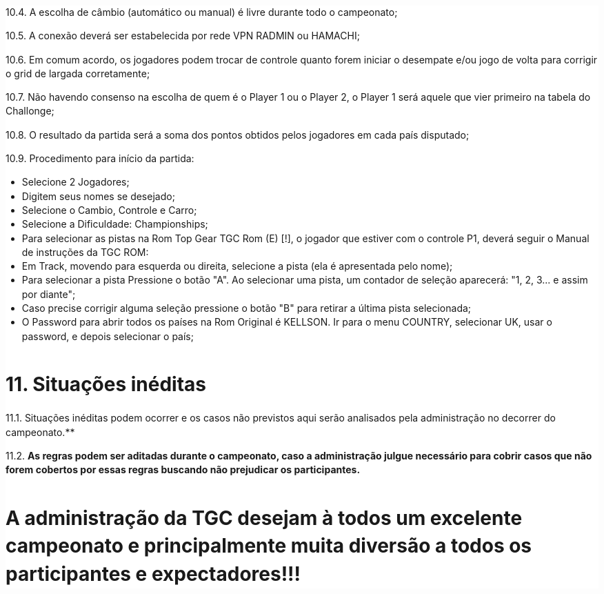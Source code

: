 10.4. A escolha de câmbio (automático ou manual) é livre durante todo o campeonato;

10.5. A conexão deverá ser estabelecida por rede VPN RADMIN ou HAMACHI;

10.6. Em comum acordo, os jogadores podem trocar de controle quanto forem iniciar o desempate e/ou jogo de volta para corrigir o grid de largada corretamente; 

10.7. Não havendo consenso na escolha de quem é o Player 1 ou o Player 2, o Player 1 será aquele que vier primeiro na tabela do Challonge;

10.8. O resultado da partida será a soma dos pontos obtidos pelos jogadores em cada país disputado;

10.9. Procedimento para início da partida:

- Selecione 2 Jogadores;
- Digitem seus nomes se desejado;
- Selecione o Cambio, Controle e Carro;
- Selecione a Dificuldade: Championships;
- Para selecionar as pistas na Rom Top Gear TGC Rom (E) [!], o jogador que estiver com o controle P1, deverá seguir o Manual de instruções da TGC ROM:
- Em Track, movendo para esquerda ou direita, selecione a pista (ela é apresentada pelo nome);
- Para selecionar a pista Pressione o botão "A". Ao selecionar uma pista, um contador de seleção aparecerá: "1, 2, 3... e assim por diante";
- Caso precise corrigir alguma seleção pressione o botão "B" para retirar a última pista selecionada;
- O Password para abrir todos os países na Rom Original é KELLSON. Ir para o menu COUNTRY, selecionar UK, usar o password, e depois selecionar o país;

# **11. Situações inéditas** #

11.1. Situações inéditas podem ocorrer e os casos não previstos aqui serão analisados pela administração no decorrer do campeonato.**

11.2. **As regras podem ser aditadas durante o campeonato, caso a administração julgue necessário para cobrir casos que não forem cobertos por essas regras buscando não prejudicar os participantes.**

# **A administração da TGC desejam à todos um excelente campeonato e principalmente muita diversão a todos os participantes e expectadores!!!** #
